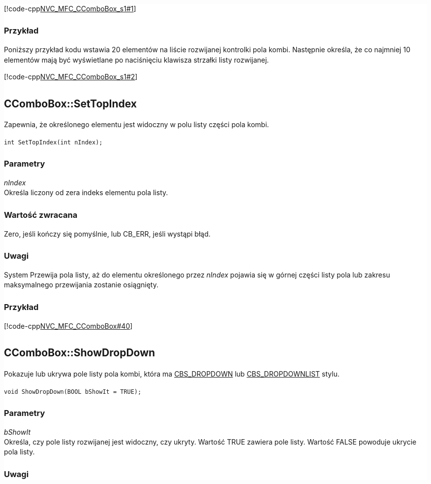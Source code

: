 [!code-cpp[NVC_MFC_CComboBox_s1#1](../../mfc/reference/codesnippet/cpp/ccombobox-class_33.h)]

### <a name="example"></a>Przykład

Poniższy przykład kodu wstawia 20 elementów na liście rozwijanej kontrolki pola kombi. Następnie określa, że co najmniej 10 elementów mają być wyświetlane po naciśnięciu klawisza strzałki listy rozwijanej.

[!code-cpp[NVC_MFC_CComboBox_s1#2](../../mfc/reference/codesnippet/cpp/ccombobox-class_34.cpp)]

##  <a name="settopindex"></a>  CComboBox::SetTopIndex

Zapewnia, że określonego elementu jest widoczny w polu listy części pola kombi.

```
int SetTopIndex(int nIndex);
```

### <a name="parameters"></a>Parametry

*nIndex*<br/>
Określa liczony od zera indeks elementu pola listy.

### <a name="return-value"></a>Wartość zwracana

Zero, jeśli kończy się pomyślnie, lub CB_ERR, jeśli wystąpi błąd.

### <a name="remarks"></a>Uwagi

System Przewija pola listy, aż do elementu określonego przez *nIndex* pojawia się w górnej części listy pola lub zakresu maksymalnego przewijania zostanie osiągnięty.

### <a name="example"></a>Przykład

[!code-cpp[NVC_MFC_CComboBox#40](../../mfc/reference/codesnippet/cpp/ccombobox-class_42.cpp)]

##  <a name="showdropdown"></a>  CComboBox::ShowDropDown

Pokazuje lub ukrywa pole listy pola kombi, która ma [CBS_DROPDOWN](../../mfc/reference/styles-used-by-mfc.md#combo-box-styles) lub [CBS_DROPDOWNLIST](../../mfc/reference/styles-used-by-mfc.md#combo-box-styles) stylu.

```
void ShowDropDown(BOOL bShowIt = TRUE);
```

### <a name="parameters"></a>Parametry

*bShowIt*<br/>
Określa, czy pole listy rozwijanej jest widoczny, czy ukryty. Wartość TRUE zawiera pole listy. Wartość FALSE powoduje ukrycie pola listy.

### <a name="remarks"></a>Uwagi
